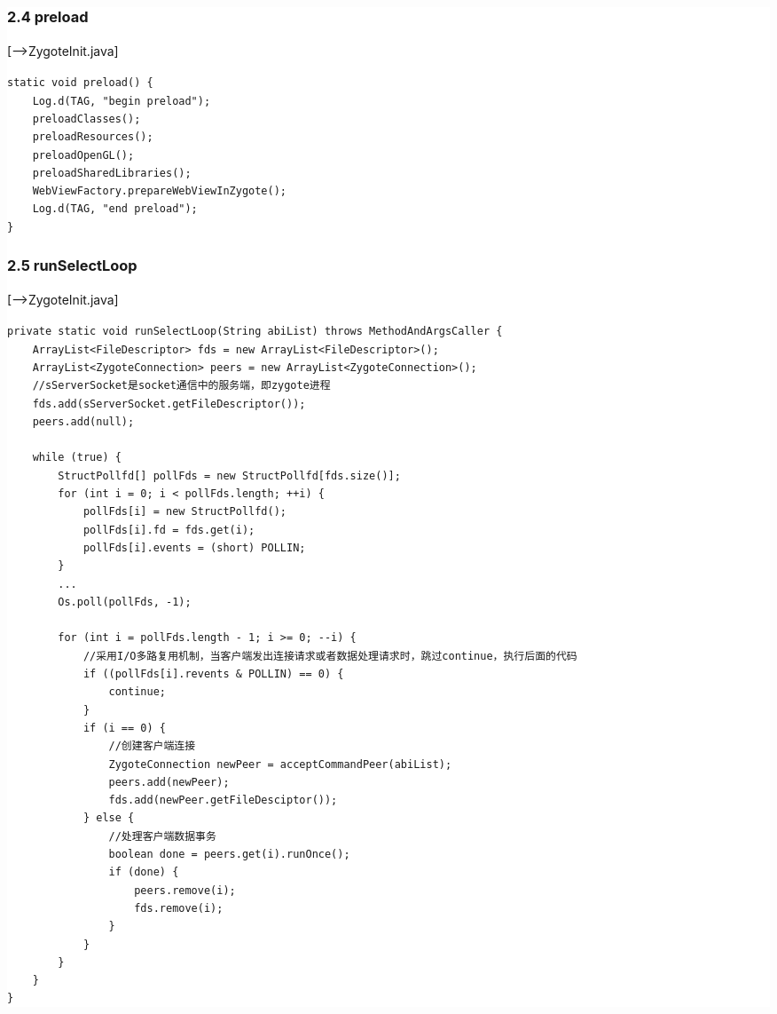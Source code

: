 ### 2.4 preload
[-->ZygoteInit.java]

    static void preload() {
        Log.d(TAG, "begin preload");
        preloadClasses();
        preloadResources();
        preloadOpenGL();
        preloadSharedLibraries();
        WebViewFactory.prepareWebViewInZygote();
        Log.d(TAG, "end preload");
    }

### 2.5 runSelectLoop
[-->ZygoteInit.java]

    private static void runSelectLoop(String abiList) throws MethodAndArgsCaller {
        ArrayList<FileDescriptor> fds = new ArrayList<FileDescriptor>();
        ArrayList<ZygoteConnection> peers = new ArrayList<ZygoteConnection>();
        //sServerSocket是socket通信中的服务端，即zygote进程
        fds.add(sServerSocket.getFileDescriptor());
        peers.add(null);

        while (true) {
            StructPollfd[] pollFds = new StructPollfd[fds.size()];
            for (int i = 0; i < pollFds.length; ++i) {
                pollFds[i] = new StructPollfd();
                pollFds[i].fd = fds.get(i);
                pollFds[i].events = (short) POLLIN;
            }
            ...
            Os.poll(pollFds, -1);

            for (int i = pollFds.length - 1; i >= 0; --i) {
                //采用I/O多路复用机制，当客户端发出连接请求或者数据处理请求时，跳过continue，执行后面的代码
                if ((pollFds[i].revents & POLLIN) == 0) {
                    continue;
                }
                if (i == 0) {
                    //创建客户端连接
                    ZygoteConnection newPeer = acceptCommandPeer(abiList);
                    peers.add(newPeer);
                    fds.add(newPeer.getFileDesciptor());
                } else {
                    //处理客户端数据事务
                    boolean done = peers.get(i).runOnce();
                    if (done) {
                        peers.remove(i);
                        fds.remove(i);
                    }
                }
            }
        }
    }

